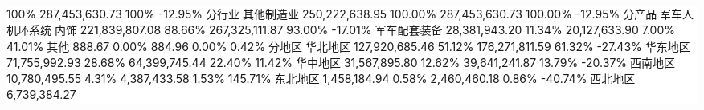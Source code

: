 100%
287,453,630.73
100%
-12.95%
分行业
其他制造业
250,222,638.95
100.00%
287,453,630.73
100.00%
-12.95%
分产品
军车人机环系统
内饰
221,839,807.08
88.66%
267,325,111.87
93.00%
-17.01%
军车配套装备
28,381,943.20
11.34%
20,127,633.90
7.00%
41.01%
其他
888.67
0.00%
884.96
0.00%
0.42%
分地区
华北地区
127,920,685.46
51.12%
176,271,811.59
61.32%
-27.43%
华东地区
71,755,992.93
28.68%
64,399,745.44
22.40%
11.42%
华中地区
31,567,895.80
12.62%
39,641,241.87
13.79%
-20.37%
西南地区
10,780,495.55
4.31%
4,387,433.58
1.53%
145.71%
东北地区
1,458,184.94
0.58%
2,460,460.18
0.86%
-40.74%
西北地区
6,739,384.27